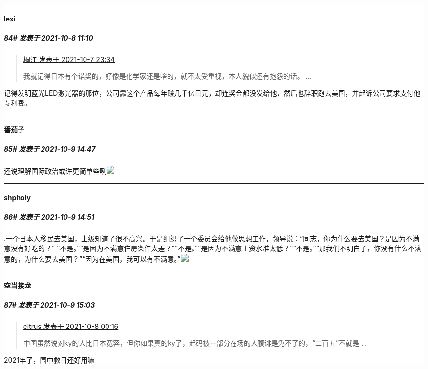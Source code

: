 

*****

####  lexi  
##### 84#       发表于 2021-10-8 11:10


<blockquote><a href="httphttps://bbs.saraba1st.com/2b/forum.php?mod=redirect&amp;goto=findpost&amp;pid=53029499&amp;ptid=2030718" target="_blank">桐江 发表于 2021-10-7 23:34</a>

我就记得日本有个诺奖的，好像是化学家还是啥的，就不太受重视，本人貌似还有抱怨的话。 ...</blockquote>
记得发明蓝光LED激光器的那位，公司靠这个产品每年赚几千亿日元，却连奖金都没发给他，然后也辞职跑去美国，并起诉公司要求支付他专利费。




*****

####  番茄子  
##### 85#       发表于 2021-10-9 14:47


还说理解国际政治或许更简单些咧<img src="https://static.saraba1st.com/image/smiley/face2017/066.png" referrerpolicy="no-referrer">




*****

####  shpholy  
##### 86#       发表于 2021-10-9 14:51


.一个日本人移民去美国，上级知道了很不高兴。于是组织了一个委员会给他做思想工作，领导说：“同志，你为什么要去美国？是因为不满意没有好吃的？” “不是。”“是因为不满意住房条件太差？”“不是。”“是因为不满意工资水准太低？”“不是。”“那我们不明白了，你没有什么不满意的，为什么要去美国？”“因为在美国，我可以有不满意。”<img src="https://static.saraba1st.com/image/smiley/face2017/049.png" referrerpolicy="no-referrer">


*****

####  空当接龙  
##### 87#       发表于 2021-10-9 15:03


<blockquote><a href="httphttps://bbs.saraba1st.com/2b/forum.php?mod=redirect&amp;goto=findpost&amp;pid=53029937&amp;ptid=2030718" target="_blank">citrus 发表于 2021-10-8 00:16</a>

中国虽然说对ky的人比日本宽容，但你如果真的ky了，起码被一部分在场的人腹诽是免不了的，“二百五”不就是 ...</blockquote>
2021年了，围中救日还好用嘛



